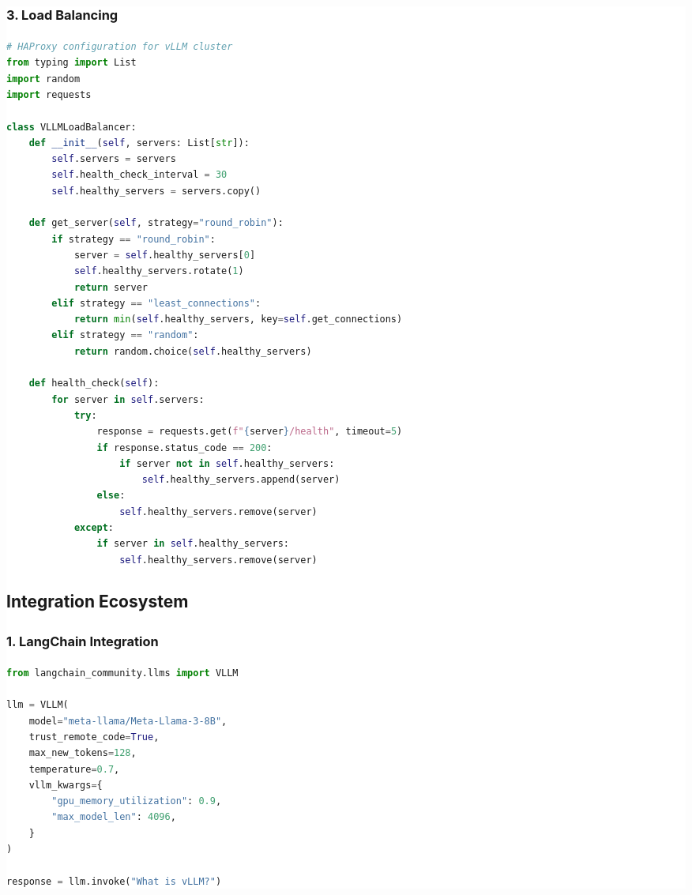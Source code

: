 ### 3. Load Balancing

```python
# HAProxy configuration for vLLM cluster
from typing import List
import random
import requests

class VLLMLoadBalancer:
    def __init__(self, servers: List[str]):
        self.servers = servers
        self.health_check_interval = 30
        self.healthy_servers = servers.copy()

    def get_server(self, strategy="round_robin"):
        if strategy == "round_robin":
            server = self.healthy_servers[0]
            self.healthy_servers.rotate(1)
            return server
        elif strategy == "least_connections":
            return min(self.healthy_servers, key=self.get_connections)
        elif strategy == "random":
            return random.choice(self.healthy_servers)

    def health_check(self):
        for server in self.servers:
            try:
                response = requests.get(f"{server}/health", timeout=5)
                if response.status_code == 200:
                    if server not in self.healthy_servers:
                        self.healthy_servers.append(server)
                else:
                    self.healthy_servers.remove(server)
            except:
                if server in self.healthy_servers:
                    self.healthy_servers.remove(server)
```

## Integration Ecosystem

### 1. LangChain Integration

```python
from langchain_community.llms import VLLM

llm = VLLM(
    model="meta-llama/Meta-Llama-3-8B",
    trust_remote_code=True,
    max_new_tokens=128,
    temperature=0.7,
    vllm_kwargs={
        "gpu_memory_utilization": 0.9,
        "max_model_len": 4096,
    }
)

response = llm.invoke("What is vLLM?")
```

